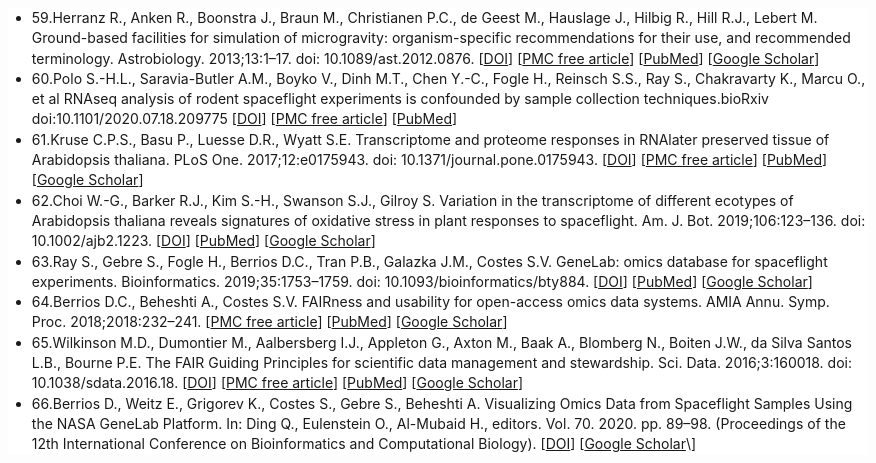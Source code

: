 *   59.Herranz R., Anken R., Boonstra J., Braun M., Christianen P.C., de Geest M., Hauslage J., Hilbig R., Hill R.J., Lebert M. Ground-based facilities for simulation of microgravity: organism-specific recommendations for their use, and recommended terminology. Astrobiology. 2013;13:1–17. doi: 10.1089/ast.2012.0876. \[[DOI](https://doi.org/10.1089/ast.2012.0876)\] \[[PMC free article](https://www.ncbi.nlm.nih.gov/articles/PMC3549630/)\] \[[PubMed](https://pubmed.ncbi.nlm.nih.gov/23252378/)\] \[[Google Scholar](https://scholar.google.com/scholar_lookup?journal=Astrobiology&title=Ground-based%20facilities%20for%20simulation%20of%20microgravity:%20organism-specific%20recommendations%20for%20their%20use,%20and%20recommended%20terminology&author=R.%20Herranz&author=R.%20Anken&author=J.%20Boonstra&author=M.%20Braun&author=P.C.%20Christianen&volume=13&publication_year=2013&pages=1-17&pmid=23252378&doi=10.1089/ast.2012.0876&)\]
*   60.Polo S.-H.L., Saravia-Butler A.M., Boyko V., Dinh M.T., Chen Y.-C., Fogle H., Reinsch S.S., Ray S., Chakravarty K., Marcu O., et al RNAseq analysis of rodent spaceflight experiments is confounded by sample collection techniques.bioRxiv doi:10.1101/2020.07.18.209775 \[[DOI](https://doi.org/10.1016/j.isci.2020.101733)\] \[[PMC free article](https://www.ncbi.nlm.nih.gov/articles/PMC7756143/)\] \[[PubMed](https://pubmed.ncbi.nlm.nih.gov/33376967/)\]
*   61.Kruse C.P.S., Basu P., Luesse D.R., Wyatt S.E. Transcriptome and proteome responses in RNAlater preserved tissue of Arabidopsis thaliana. PLoS One. 2017;12:e0175943. doi: 10.1371/journal.pone.0175943. \[[DOI](https://doi.org/10.1371/journal.pone.0175943)\] \[[PMC free article](https://www.ncbi.nlm.nih.gov/articles/PMC5397022/)\] \[[PubMed](https://pubmed.ncbi.nlm.nih.gov/28423006/)\] \[[Google Scholar](https://scholar.google.com/scholar_lookup?journal=PLoS%20One&title=Transcriptome%20and%20proteome%20responses%20in%20RNAlater%20preserved%20tissue%20of%20Arabidopsis%20thaliana&author=C.P.S.%20Kruse&author=P.%20Basu&author=D.R.%20Luesse&author=S.E.%20Wyatt&volume=12&publication_year=2017&pages=e0175943&pmid=28423006&doi=10.1371/journal.pone.0175943&)\]
*   62.Choi W.-G., Barker R.J., Kim S.-H., Swanson S.J., Gilroy S. Variation in the transcriptome of different ecotypes of Arabidopsis thaliana reveals signatures of oxidative stress in plant responses to spaceflight. Am. J. Bot. 2019;106:123–136. doi: 10.1002/ajb2.1223. \[[DOI](https://doi.org/10.1002/ajb2.1223)\] \[[PubMed](https://pubmed.ncbi.nlm.nih.gov/30644539/)\] \[[Google Scholar](https://scholar.google.com/scholar_lookup?journal=Am.%20J.%20Bot.&title=Variation%20in%20the%20transcriptome%20of%20different%20ecotypes%20of%20Arabidopsis%20thaliana%20reveals%20signatures%20of%20oxidative%20stress%20in%20plant%20responses%20to%20spaceflight&author=W.-G.%20Choi&author=R.J.%20Barker&author=S.-H.%20Kim&author=S.J.%20Swanson&author=S.%20Gilroy&volume=106&publication_year=2019&pages=123-136&pmid=30644539&doi=10.1002/ajb2.1223&)\]
*   63.Ray S., Gebre S., Fogle H., Berrios D.C., Tran P.B., Galazka J.M., Costes S.V. GeneLab: omics database for spaceflight experiments. Bioinformatics. 2019;35:1753–1759. doi: 10.1093/bioinformatics/bty884. \[[DOI](https://doi.org/10.1093/bioinformatics/bty884)\] \[[PubMed](https://pubmed.ncbi.nlm.nih.gov/30329036/)\] \[[Google Scholar](https://scholar.google.com/scholar_lookup?journal=Bioinformatics&title=GeneLab:%20omics%20database%20for%20spaceflight%20experiments&author=S.%20Ray&author=S.%20Gebre&author=H.%20Fogle&author=D.C.%20Berrios&author=P.B.%20Tran&volume=35&publication_year=2019&pages=1753-1759&pmid=30329036&doi=10.1093/bioinformatics/bty884&)\]
*   64.Berrios D.C., Beheshti A., Costes S.V. FAIRness and usability for open-access omics data systems. AMIA Annu. Symp. Proc. 2018;2018:232–241. \[[PMC free article](https://www.ncbi.nlm.nih.gov/articles/PMC6371294/)\] \[[PubMed](https://pubmed.ncbi.nlm.nih.gov/30815061/)\] \[[Google Scholar](https://scholar.google.com/scholar_lookup?journal=AMIA%20Annu.%20Symp.%20Proc.&title=FAIRness%20and%20usability%20for%20open-access%20omics%20data%20systems&author=D.C.%20Berrios&author=A.%20Beheshti&author=S.V.%20Costes&volume=2018&publication_year=2018&pages=232-241&pmid=30815061&)\]
*   65.Wilkinson M.D., Dumontier M., Aalbersberg I.J., Appleton G., Axton M., Baak A., Blomberg N., Boiten J.W., da Silva Santos L.B., Bourne P.E. The FAIR Guiding Principles for scientific data management and stewardship. Sci. Data. 2016;3:160018. doi: 10.1038/sdata.2016.18. \[[DOI](https://doi.org/10.1038/sdata.2016.18)\] \[[PMC free article](https://www.ncbi.nlm.nih.gov/articles/PMC4792175/)\] \[[PubMed](https://pubmed.ncbi.nlm.nih.gov/26978244/)\] \[[Google Scholar](https://scholar.google.com/scholar_lookup?journal=Sci.%20Data&title=The%20FAIR%20Guiding%20Principles%20for%20scientific%20data%20management%20and%20stewardship&author=M.D.%20Wilkinson&author=M.%20Dumontier&author=I.J.%20Aalbersberg&author=G.%20Appleton&author=M.%20Axton&volume=3&publication_year=2016&pages=160018&pmid=26978244&doi=10.1038/sdata.2016.18&)\]
*   66.Berrios D., Weitz E., Grigorev K., Costes S., Gebre S., Beheshti A. Visualizing Omics Data from Spaceflight Samples Using the NASA GeneLab Platform. In: Ding Q., Eulenstein O., Al-Mubaid H., editors. Vol. 70. 2020. pp. 89–98. (Proceedings of the 12th International Conference on Bioinformatics and Computational Biology). \[[DOI](https://doi.org/10.29007/rh7n)\] \[[Google Scholar](https://scholar.google.com/scholar_lookup?Berrios%20D.,%20Weitz%20E.,%20Grigorev%20K.,%20Costes%20S.,%20Gebre%20S.,%20Beheshti%20A.%20Visualizing%20Omics%20Data%20from%20Spaceflight%20Samples%20Using%20the%20NASA%20GeneLab%20Platform.%20In:%20Ding%20Q.,%20Eulenstein%20O.,%20Al-Mubaid%20H.,%20editors.%20Vol.%2070.%202020.%20pp.%2089%E2%80%9398.%20\(Proceedings%20of%20the%2012th%20International%20Conference%20on%20Bioinformatics%20and%20Computational%20Biology\).)\]
